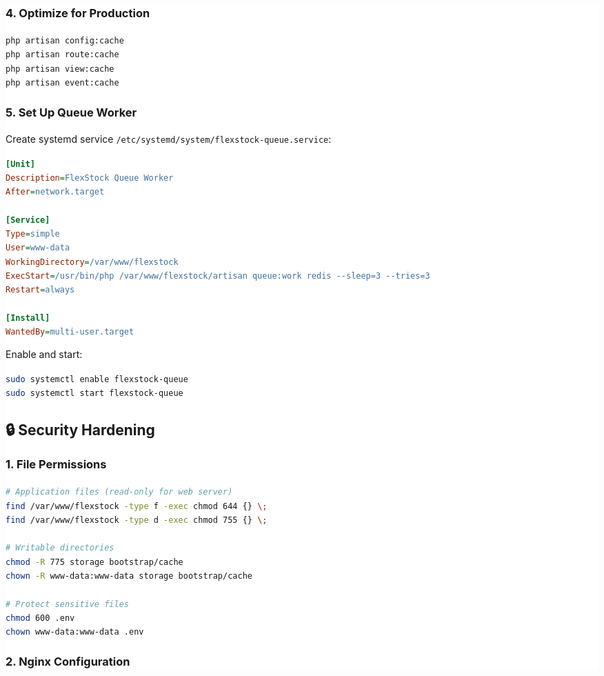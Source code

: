 ### 4. Optimize for Production

```bash
php artisan config:cache
php artisan route:cache
php artisan view:cache
php artisan event:cache
```

### 5. Set Up Queue Worker

Create systemd service `/etc/systemd/system/flexstock-queue.service`:

```ini
[Unit]
Description=FlexStock Queue Worker
After=network.target

[Service]
Type=simple
User=www-data
WorkingDirectory=/var/www/flexstock
ExecStart=/usr/bin/php /var/www/flexstock/artisan queue:work redis --sleep=3 --tries=3
Restart=always

[Install]
WantedBy=multi-user.target
```

Enable and start:
```bash
sudo systemctl enable flexstock-queue
sudo systemctl start flexstock-queue
```

## 🔒 Security Hardening

### 1. File Permissions

```bash
# Application files (read-only for web server)
find /var/www/flexstock -type f -exec chmod 644 {} \;
find /var/www/flexstock -type d -exec chmod 755 {} \;

# Writable directories
chmod -R 775 storage bootstrap/cache
chown -R www-data:www-data storage bootstrap/cache

# Protect sensitive files
chmod 600 .env
chown www-data:www-data .env
```

### 2. Nginx Configuration
